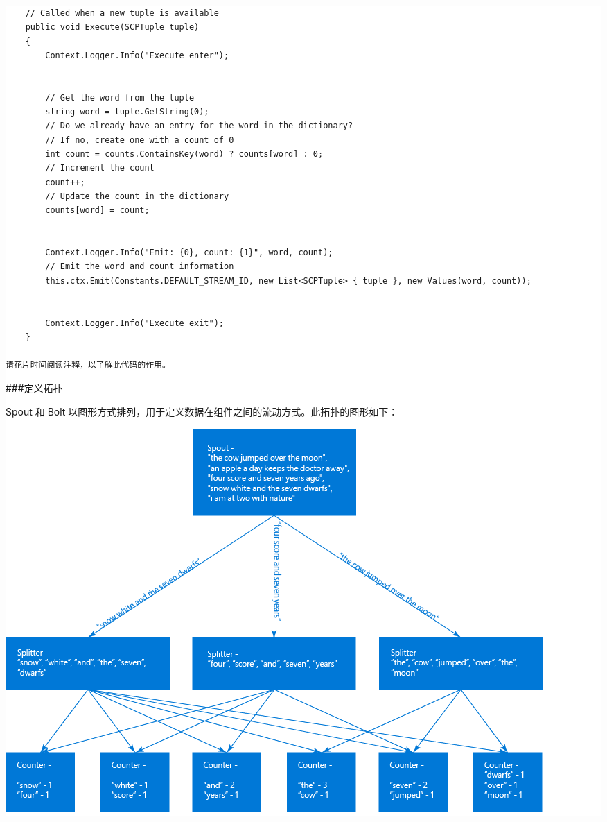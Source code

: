 		// Called when a new tuple is available
		public void Execute(SCPTuple tuple)
		{
	    	Context.Logger.Info("Execute enter");
			
			
	    	// Get the word from the tuple
	    	string word = tuple.GetString(0);
	    	// Do we already have an entry for the word in the dictionary?
	    	// If no, create one with a count of 0
	    	int count = counts.ContainsKey(word) ? counts[word] : 0;
	    	// Increment the count
	    	count++;
	    	// Update the count in the dictionary
	    	counts[word] = count;
			
			
	    	Context.Logger.Info("Emit: {0}, count: {1}", word, count);
	    	// Emit the word and count information
	    	this.ctx.Emit(Constants.DEFAULT_STREAM_ID, new List<SCPTuple> { tuple }, new Values(word, count));
			
			
	    	Context.Logger.Info("Execute exit");
		}

	请花片时间阅读注释，以了解此代码的作用。

###定义拓扑

Spout 和 Bolt 以图形方式排列，用于定义数据在组件之间的流动方式。此拓扑的图形如下：

![组件的排列方式图像](./media/hdinsight-storm-develop-csharp-visual-studio-topology/wordcount-topology.png)
